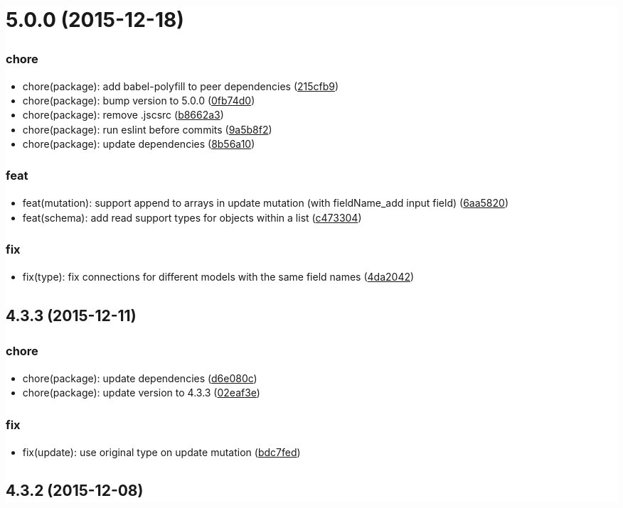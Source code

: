 

<a name="5.0.0"></a>
# 5.0.0 (2015-12-18)


### chore

* chore(package): add babel-polyfill to peer dependencies ([215cfb9](https://github.com/RisingStack/graffiti-mongoose/commit/215cfb9))
* chore(package): bump version to 5.0.0 ([0fb74d0](https://github.com/RisingStack/graffiti-mongoose/commit/0fb74d0))
* chore(package): remove .jscsrc ([b8662a3](https://github.com/RisingStack/graffiti-mongoose/commit/b8662a3))
* chore(package): run eslint before commits ([9a5b8f2](https://github.com/RisingStack/graffiti-mongoose/commit/9a5b8f2))
* chore(package): update dependencies ([8b56a10](https://github.com/RisingStack/graffiti-mongoose/commit/8b56a10))

### feat

* feat(mutation): support append to arrays in update mutation (with fieldName_add input field) ([6aa5820](https://github.com/RisingStack/graffiti-mongoose/commit/6aa5820))
* feat(schema): add read support types for objects within a list ([c473304](https://github.com/RisingStack/graffiti-mongoose/commit/c473304))

### fix

* fix(type): fix connections for different models with the same field names ([4da2042](https://github.com/RisingStack/graffiti-mongoose/commit/4da2042))



<a name="4.3.3"></a>
## 4.3.3 (2015-12-11)


### chore

* chore(package): update dependencies ([d6e080c](https://github.com/RisingStack/graffiti-mongoose/commit/d6e080c))
* chore(package): update version to 4.3.3 ([02eaf3e](https://github.com/RisingStack/graffiti-mongoose/commit/02eaf3e))

### fix

* fix(update): use original type on update mutation ([bdc7fed](https://github.com/RisingStack/graffiti-mongoose/commit/bdc7fed))



<a name="4.3.2"></a>
## 4.3.2 (2015-12-08)
